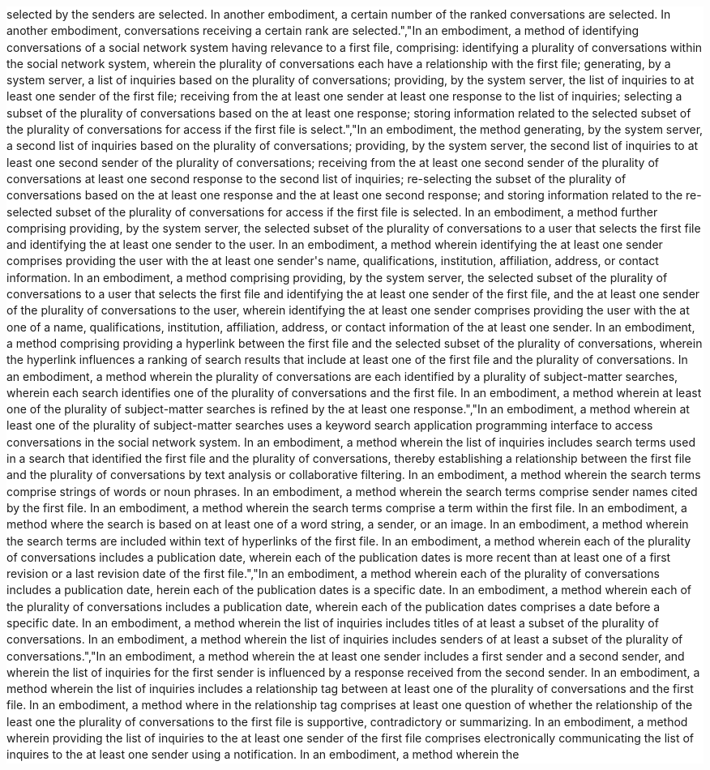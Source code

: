 selected by the senders are selected. In another embodiment, a certain number of the ranked conversations are selected. In another embodiment, conversations receiving a certain rank are selected.","In an embodiment, a method of identifying conversations of a social network system having relevance to a first file, comprising: identifying a plurality of conversations within the social network system, wherein the plurality of conversations each have a relationship with the first file; generating, by a system server, a list of inquiries based on the plurality of conversations; providing, by the system server, the list of inquiries to at least one sender of the first file; receiving from the at least one sender at least one response to the list of inquiries; selecting a subset of the plurality of conversations based on the at least one response; storing information related to the selected subset of the plurality of conversations for access if the first file is select.","In an embodiment, the method generating, by the system server, a second list of inquiries based on the plurality of conversations; providing, by the system server, the second list of inquiries to at least one second sender of the plurality of conversations; receiving from the at least one second sender of the plurality of conversations at least one second response to the second list of inquiries; re-selecting the subset of the plurality of conversations based on the at least one response and the at least one second response; and storing information related to the re-selected subset of the plurality of conversations for access if the first file is selected. In an embodiment, a method further comprising providing, by the system server, the selected subset of the plurality of conversations to a user that selects the first file and identifying the at least one sender to the user. In an embodiment, a method wherein identifying the at least one sender comprises providing the user with the at least one sender's name, qualifications, institution, affiliation, address, or contact information. In an embodiment, a method comprising providing, by the system server, the selected subset of the plurality of conversations to a user that selects the first file and identifying the at least one sender of the first file, and the at least one sender of the plurality of conversations to the user, wherein identifying the at least one sender comprises providing the user with the at one of a name, qualifications, institution, affiliation, address, or contact information of the at least one sender. In an embodiment, a method comprising providing a hyperlink between the first file and the selected subset of the plurality of conversations, wherein the hyperlink influences a ranking of search results that include at least one of the first file and the plurality of conversations. In an embodiment, a method wherein the plurality of conversations are each identified by a plurality of subject-matter searches, wherein each search identifies one of the plurality of conversations and the first file. In an embodiment, a method wherein at least one of the plurality of subject-matter searches is refined by the at least one response.","In an embodiment, a method wherein at least one of the plurality of subject-matter searches uses a keyword search application programming interface to access conversations in the social network system. In an embodiment, a method wherein the list of inquiries includes search terms used in a search that identified the first file and the plurality of conversations, thereby establishing a relationship between the first file and the plurality of conversations by text analysis or collaborative filtering. In an embodiment, a method wherein the search terms comprise strings of words or noun phrases. In an embodiment, a method wherein the search terms comprise sender names cited by the first file. In an embodiment, a method wherein the search terms comprise a term within the first file. In an embodiment, a method where the search is based on at least one of a word string, a sender, or an image. In an embodiment, a method wherein the search terms are included within text of hyperlinks of the first file. In an embodiment, a method wherein each of the plurality of conversations includes a publication date, wherein each of the publication dates is more recent than at least one of a first revision or a last revision date of the first file.","In an embodiment, a method wherein each of the plurality of conversations includes a publication date, herein each of the publication dates is a specific date. In an embodiment, a method wherein each of the plurality of conversations includes a publication date, wherein each of the publication dates comprises a date before a specific date. In an embodiment, a method wherein the list of inquiries includes titles of at least a subset of the plurality of conversations. In an embodiment, a method wherein the list of inquiries includes senders of at least a subset of the plurality of conversations.","In an embodiment, a method wherein the at least one sender includes a first sender and a second sender, and wherein the list of inquiries for the first sender is influenced by a response received from the second sender. In an embodiment, a method wherein the list of inquiries includes a relationship tag between at least one of the plurality of conversations and the first file. In an embodiment, a method where in the relationship tag comprises at least one question of whether the relationship of the least one the plurality of conversations to the first file is supportive, contradictory or summarizing. In an embodiment, a method wherein providing the list of inquiries to the at least one sender of the first file comprises electronically communicating the list of inquires to the at least one sender using a notification. In an embodiment, a method wherein the